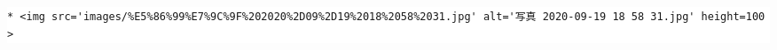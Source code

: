     * <img src='images/%E5%86%99%E7%9C%9F%202020%2D09%2D19%2018%2058%2031.jpg' alt='写真 2020-09-19 18 58 31.jpg' height=100>